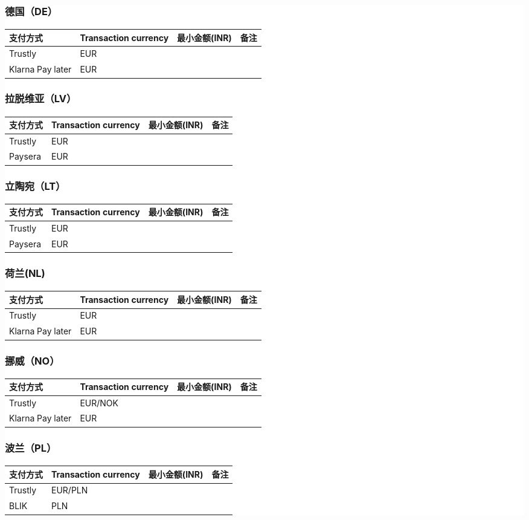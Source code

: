 ### 德国（DE）

| 支付方式             | Transaction currency | 最小金额(INR) | 备注  |
|:-----------------|:-----|:----------|:----|
| Trustly          | EUR  |           |     |
| Klarna Pay later | EUR  |           |     |


### 拉脱维亚（LV）

| 支付方式    | Transaction currency | 最小金额(INR) | 备注  |
|:--------|:-----|:----------|:----|
| Trustly | EUR  |           |     |
| Paysera | EUR  |           |     |


### 立陶宛（LT）

| 支付方式    | Transaction currency | 最小金额(INR) | 备注  |
|:--------|:-----|:----------|:----|
| Trustly | EUR  |           |     |
| Paysera | EUR  |           |     |


### 荷兰(NL)

| 支付方式    | Transaction currency | 最小金额(INR) | 备注  |
|:--------|:-----|:----------|:----|
| Trustly | EUR  |           |     |
| Klarna Pay later | EUR  |           |     |



### 挪威（NO）

| 支付方式             | Transaction currency    | 最小金额(INR) | 备注  |
|:-----------------|:--------|:----------|:----|
| Trustly          | EUR/NOK |           |     |
| Klarna Pay later | EUR     |           |     |


### 波兰（PL）

| 支付方式    | Transaction currency    | 最小金额(INR) | 备注  |
|:--------|:--------|:----------|:----|
| Trustly | EUR/PLN |           |     |
| BLIK    | PLN     |           |     |
